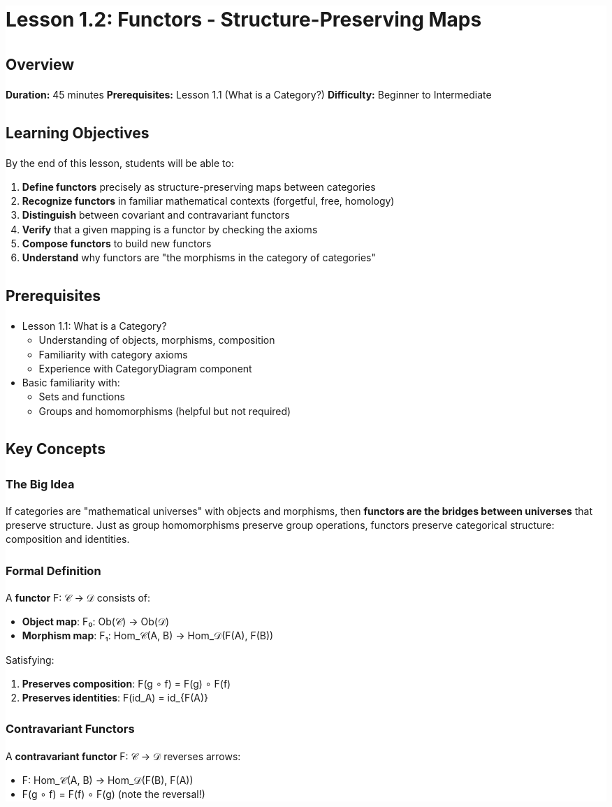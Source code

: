 # Lesson 1.2: Functors - Structure-Preserving Maps

## Overview

**Duration:** 45 minutes
**Prerequisites:** Lesson 1.1 (What is a Category?)
**Difficulty:** Beginner to Intermediate

## Learning Objectives

By the end of this lesson, students will be able to:

1. **Define functors** precisely as structure-preserving maps between categories
2. **Recognize functors** in familiar mathematical contexts (forgetful, free, homology)
3. **Distinguish** between covariant and contravariant functors
4. **Verify** that a given mapping is a functor by checking the axioms
5. **Compose functors** to build new functors
6. **Understand** why functors are "the morphisms in the category of categories"

## Prerequisites

- Lesson 1.1: What is a Category?
  - Understanding of objects, morphisms, composition
  - Familiarity with category axioms
  - Experience with CategoryDiagram component
- Basic familiarity with:
  - Sets and functions
  - Groups and homomorphisms (helpful but not required)

## Key Concepts

### The Big Idea
If categories are "mathematical universes" with objects and morphisms, then **functors are the bridges between universes** that preserve structure. Just as group homomorphisms preserve group operations, functors preserve categorical structure: composition and identities.

### Formal Definition
A **functor** F: 𝒞 → 𝒟 consists of:
- **Object map**: F₀: Ob(𝒞) → Ob(𝒟)
- **Morphism map**: F₁: Hom_𝒞(A, B) → Hom_𝒟(F(A), F(B))

Satisfying:
1. **Preserves composition**: F(g ∘ f) = F(g) ∘ F(f)
2. **Preserves identities**: F(id_A) = id_{F(A)}

### Contravariant Functors
A **contravariant functor** F: 𝒞 → 𝒟 reverses arrows:
- F: Hom_𝒞(A, B) → Hom_𝒟(F(B), F(A))
- F(g ∘ f) = F(f) ∘ F(g) (note the reversal!)
